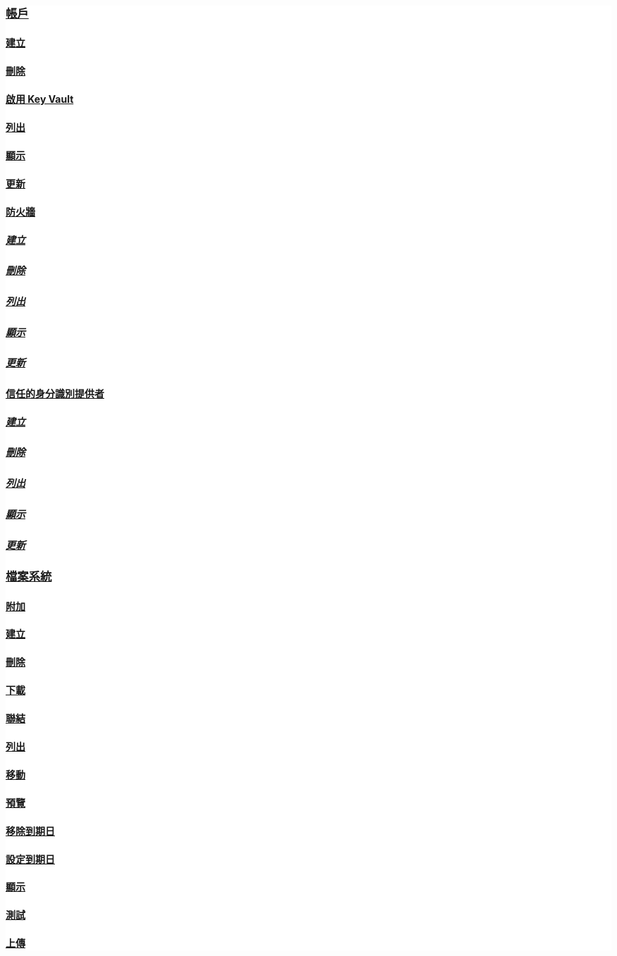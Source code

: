 ### [帳戶](dls\account.pycliyml "az dls account")
#### [建立](dls\account.pycliyml#create "az dls account create")
#### [刪除](dls\account.pycliyml#delete "az dls account delete")
#### [啟用 Key Vault](dls\account.pycliyml#enable-key-vault "az dls account enable-key-vault")
#### [列出](dls\account.pycliyml#list "az dls account list")
#### [顯示](dls\account.pycliyml#show "az dls account show")
#### [更新](dls\account.pycliyml#update "az dls account update")
#### [防火牆](dls\account\firewall.pycliyml "az dls account firewall")
##### [建立](dls\account\firewall.pycliyml#create "az dls account firewall create")
##### [刪除](dls\account\firewall.pycliyml#delete "az dls account firewall delete")
##### [列出](dls\account\firewall.pycliyml#list "az dls account firewall list")
##### [顯示](dls\account\firewall.pycliyml#show "az dls account firewall show")
##### [更新](dls\account\firewall.pycliyml#update "az dls account firewall update")
#### [信任的身分識別提供者](dls\account\trusted-provider.pycliyml "az dls account trusted-provider")
##### [建立](dls\account\trusted-provider.pycliyml#create "az dls account trusted-provider create")
##### [刪除](dls\account\trusted-provider.pycliyml#delete "az dls account trusted-provider delete")
##### [列出](dls\account\trusted-provider.pycliyml#list "az dls account trusted-provider list")
##### [顯示](dls\account\trusted-provider.pycliyml#show "az dls account trusted-provider show")
##### [更新](dls\account\trusted-provider.pycliyml#update "az dls account trusted-provider update")
### [檔案系統](dls\fs.pycliyml "az dls fs")
#### [附加](dls\fs.pycliyml#append "az dls fs append")
#### [建立](dls\fs.pycliyml#create "az dls fs create")
#### [刪除](dls\fs.pycliyml#delete "az dls fs delete")
#### [下載](dls\fs.pycliyml#download "az dls fs download")
#### [聯結](dls\fs.pycliyml#join "az dls fs join")
#### [列出](dls\fs.pycliyml#list "az dls fs list")
#### [移動](dls\fs.pycliyml#move "az dls fs move")
#### [預覽](dls\fs.pycliyml#preview "az dls fs preview")
#### [移除到期日](dls\fs.pycliyml#remove-expiry "az dls fs remove-expiry")
#### [設定到期日](dls\fs.pycliyml#set-expiry "az dls fs set-expiry")
#### [顯示](dls\fs.pycliyml#show "az dls fs show")
#### [測試](dls\fs.pycliyml#test "az dls fs test")
#### [上傳](dls\fs.pycliyml#upload "az dls fs upload")